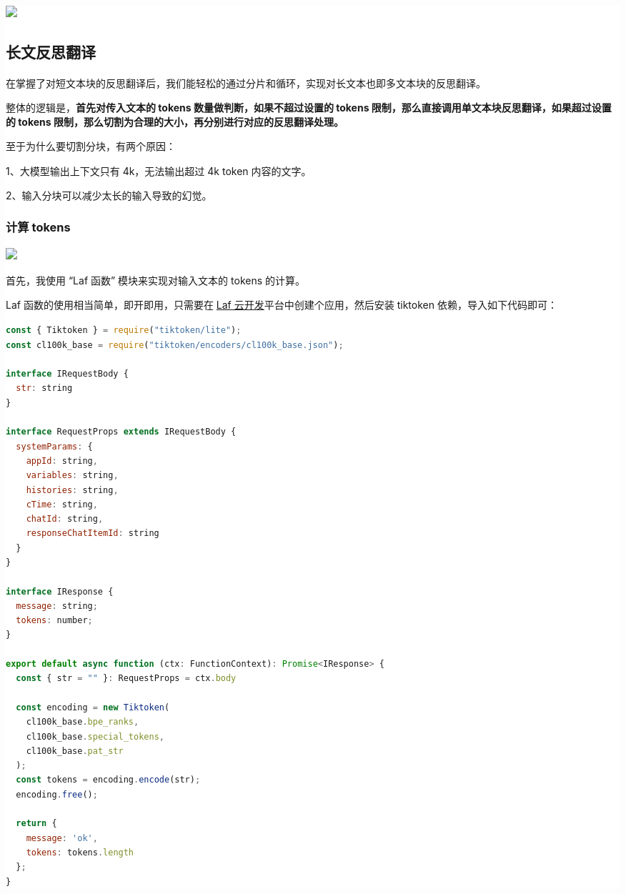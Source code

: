 ![](https://images.icloudnative.io/uPic/2024-07-10-20-45-bzwk4n.png)

## 长文反思翻译

在掌握了对短文本块的反思翻译后，我们能轻松的通过分片和循环，实现对长文本也即多文本块的反思翻译。

整体的逻辑是，**首先对传入文本的 tokens 数量做判断，如果不超过设置的 tokens 限制，那么直接调用单文本块反思翻译，如果超过设置的 tokens 限制，那么切割为合理的大小，再分别进行对应的反思翻译处理。**

至于为什么要切割分块，有两个原因：

1、大模型输出上下文只有 4k，无法输出超过 4k token 内容的文字。

2、输入分块可以减少太长的输入导致的幻觉。

### 计算 tokens

![](https://images.icloudnative.io/uPic/2024-07-10-20-45-pFOKTP.png)

首先，我使用 “Laf 函数” 模块来实现对输入文本的 tokens 的计算。

Laf 函数的使用相当简单，即开即用，只需要在 [Laf 云开发](https://laf.dev)平台中创建个应用，然后安装 tiktoken 依赖，导入如下代码即可：

```js
const { Tiktoken } = require("tiktoken/lite");
const cl100k_base = require("tiktoken/encoders/cl100k_base.json");

interface IRequestBody {
  str: string
}

interface RequestProps extends IRequestBody {
  systemParams: {
    appId: string,
    variables: string,
    histories: string,
    cTime: string,
    chatId: string,
    responseChatItemId: string
  }
}

interface IResponse {
  message: string;
  tokens: number;
}

export default async function (ctx: FunctionContext): Promise<IResponse> {
  const { str = "" }: RequestProps = ctx.body

  const encoding = new Tiktoken(
    cl100k_base.bpe_ranks,
    cl100k_base.special_tokens,
    cl100k_base.pat_str
  );
  const tokens = encoding.encode(str);
  encoding.free();

  return {
    message: 'ok',
    tokens: tokens.length
  };
}
```
